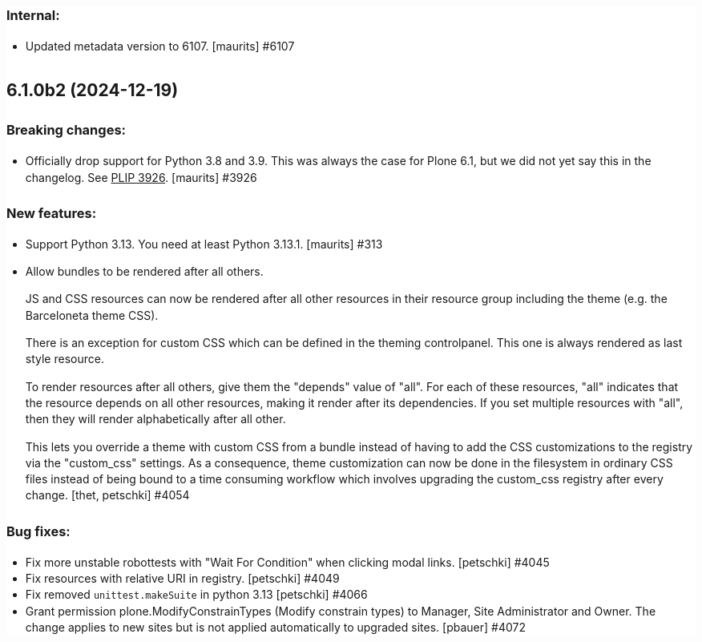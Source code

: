 
### Internal:

- Updated metadata version to 6107.
  [maurits] #6107

## 6.1.0b2 (2024-12-19)


### Breaking changes:

- Officially drop support for Python 3.8 and 3.9.
  This was always the case for Plone 6.1, but we did not yet say this in the changelog.
  See [PLIP 3926](https://github.com/plone/Products.CMFPlone/issues/3926).
  [maurits] #3926


### New features:

- Support Python 3.13.  You need at least Python 3.13.1.
  [maurits] #313
- Allow bundles to be rendered after all others.

  JS and CSS resources can now be rendered after all other resources in their
  resource group including the theme (e.g. the Barceloneta theme CSS).

  There is an exception for custom CSS which can be defined in the theming
  controlpanel. This one is always rendered as last style resource.

  To render resources after all others, give them the "depends" value of "all".
  For each of these resources, "all" indicates that the resource depends on all other resources, making it render after its dependencies.
  If you set multiple resources with "all", then they will render alphabetically after all other.

  This lets you override a theme with custom CSS from a bundle instead of having
  to add the CSS customizations to the registry via the "custom_css" settings.
  As a consequence, theme customization can now be done in the filesystem in
  ordinary CSS files instead of being bound to a time consuming workflow which
  involves upgrading the custom_css registry after every change.
  [thet, petschki] #4054


### Bug fixes:

- Fix more unstable robottests with "Wait For Condition" when clicking modal links.
  [petschki] #4045
- Fix resources with relative URI in registry.
  [petschki] #4049
- Fix removed `unittest.makeSuite` in python 3.13
  [petschki] #4066
- Grant permission plone.ModifyConstrainTypes (Modify constrain types) to Manager, Site Administrator and Owner.
  The change applies to new sites but is not applied automatically to upgraded sites.
  [pbauer] #4072
